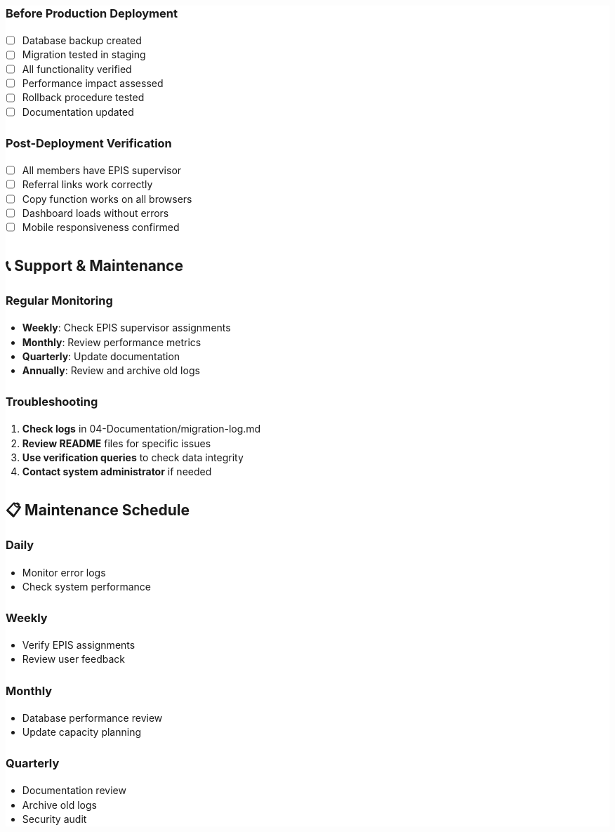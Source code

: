 ### Before Production Deployment
- [ ] Database backup created
- [ ] Migration tested in staging
- [ ] All functionality verified
- [ ] Performance impact assessed
- [ ] Rollback procedure tested
- [ ] Documentation updated

### Post-Deployment Verification
- [ ] All members have EPIS supervisor
- [ ] Referral links work correctly
- [ ] Copy function works on all browsers
- [ ] Dashboard loads without errors
- [ ] Mobile responsiveness confirmed

## 📞 Support & Maintenance

### Regular Monitoring
- **Weekly**: Check EPIS supervisor assignments
- **Monthly**: Review performance metrics
- **Quarterly**: Update documentation
- **Annually**: Review and archive old logs

### Troubleshooting
1. **Check logs** in 04-Documentation/migration-log.md
2. **Review README** files for specific issues
3. **Use verification queries** to check data integrity
4. **Contact system administrator** if needed

## 📋 Maintenance Schedule

### Daily
- Monitor error logs
- Check system performance

### Weekly
- Verify EPIS assignments
- Review user feedback

### Monthly
- Database performance review
- Update capacity planning

### Quarterly
- Documentation review
- Archive old logs
- Security audit
